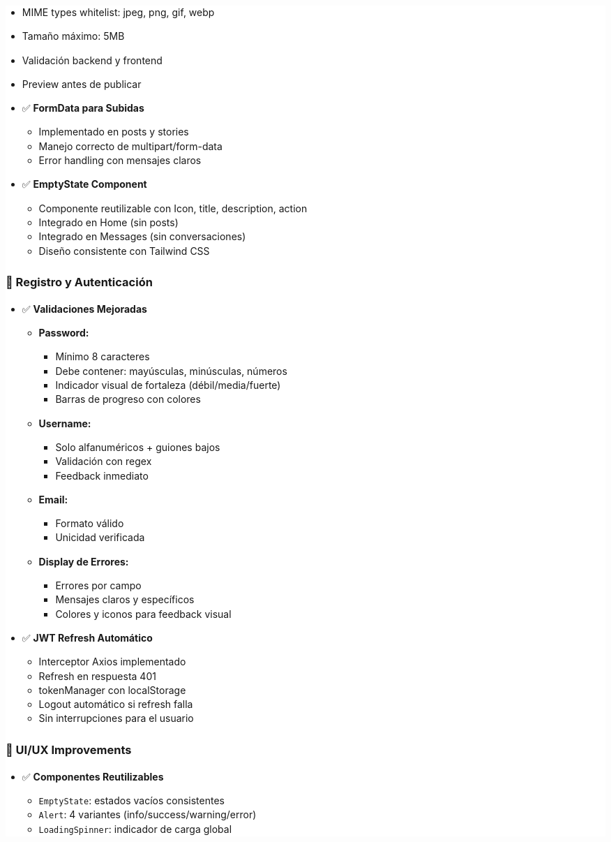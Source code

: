  - MIME types whitelist: jpeg, png, gif, webp
  - Tamaño máximo: 5MB
  - Validación backend y frontend
  - Preview antes de publicar

- ✅ **FormData para Subidas**

  - Implementado en posts y stories
  - Manejo correcto de multipart/form-data
  - Error handling con mensajes claros

- ✅ **EmptyState Component**
  - Componente reutilizable con Icon, title, description, action
  - Integrado en Home (sin posts)
  - Integrado en Messages (sin conversaciones)
  - Diseño consistente con Tailwind CSS

### 👤 Registro y Autenticación

- ✅ **Validaciones Mejoradas**

  - **Password:**

    - Mínimo 8 caracteres
    - Debe contener: mayúsculas, minúsculas, números
    - Indicador visual de fortaleza (débil/media/fuerte)
    - Barras de progreso con colores

  - **Username:**

    - Solo alfanuméricos + guiones bajos
    - Validación con regex
    - Feedback inmediato

  - **Email:**

    - Formato válido
    - Unicidad verificada

  - **Display de Errores:**
    - Errores por campo
    - Mensajes claros y específicos
    - Colores y iconos para feedback visual

- ✅ **JWT Refresh Automático**
  - Interceptor Axios implementado
  - Refresh en respuesta 401
  - tokenManager con localStorage
  - Logout automático si refresh falla
  - Sin interrupciones para el usuario

### 🎨 UI/UX Improvements

- ✅ **Componentes Reutilizables**

  - `EmptyState`: estados vacíos consistentes
  - `Alert`: 4 variantes (info/success/warning/error)
  - `LoadingSpinner`: indicador de carga global
